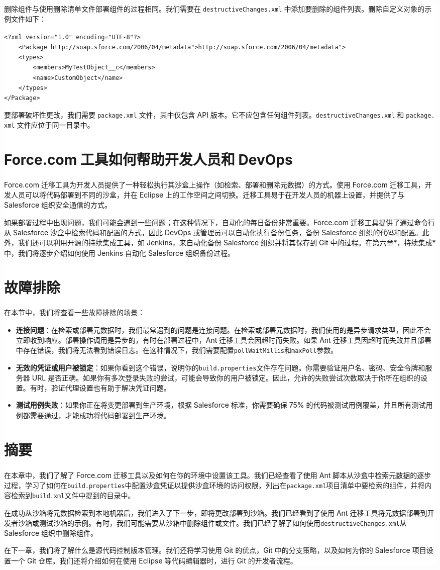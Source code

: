 删除组件与使用删除清单文件部署组件的过程相同。我们需要在 `destructiveChanges.xml` 中添加要删除的组件列表。删除自定义对象的示例文件如下：

```
<?xml version="1.0" encoding="UTF-8"?> 
    <Package http://soap.sforce.com/2006/04/metadata">http://soap.sforce.com/2006/04/metadata"> 
    <types> 
        <members>MyTestObject__c</members> 
        <name>CustomObject</name> 
    </types> 
</Package> 
```

要部署破坏性更改，我们需要 `package.xml` 文件，其中仅包含 API 版本。它不应包含任何组件列表。`destructiveChanges.xml` 和 `package.xml` 文件应位于同一目录中。

# Force.com 工具如何帮助开发人员和 DevOps

Force.com 迁移工具为开发人员提供了一种轻松执行其沙盒上操作（如检索、部署和删除元数据）的方式。使用 Force.com 迁移工具，开发人员可以将代码部署到不同的沙盒，并在 Eclipse 上的工作空间之间切换。迁移工具易于在开发人员的机器上设置，并提供了与 Salesforce 组织安全通信的方式。

如果部署过程中出现问题，我们可能会遇到一些问题；在这种情况下，自动化的每日备份非常重要。Force.com 迁移工具提供了通过命令行从 Salesforce 沙盒中检索代码和配置的方式，因此 DevOps 或管理员可以自动化执行备份任务，备份 Salesforce 组织的代码和配置。此外，我们还可以利用开源的持续集成工具，如 Jenkins，来自动化备份 Salesforce 组织并将其保存到 Git 中的过程。在第六章*，持续集成*中，我们将逐步介绍如何使用 Jenkins 自动化 Salesforce 组织备份过程。

# 故障排除

在本节中，我们将查看一些故障排除的场景：

+   **连接问题**：在检索或部署元数据时，我们最常遇到的问题是连接问题。在检索或部署元数据时，我们使用的是异步请求类型，因此不会立即收到响应。部署操作调用是异步的，有时在部署过程中，Ant 迁移工具会因超时而失败。如果 Ant 迁移工具因超时而失败并且部署中存在错误，我们将无法看到错误日志。在这种情况下，我们需要配置`pollWaitMillis`和`maxPoll`参数。

+   **无效的凭证或用户被锁定**：如果你看到这个错误，说明你的`build.properties`文件存在问题。你需要验证用户名、密码、安全令牌和服务器 URL 是否正确。如果你有多次登录失败的尝试，可能会导致你的用户被锁定。因此，允许的失败尝试次数取决于你所在组织的设置。有时，验证代理设置也有助于解决凭证问题。

+   **测试用例失败**：如果你正在将变更部署到生产环境，根据 Salesforce 标准，你需要确保 75% 的代码被测试用例覆盖，并且所有测试用例都需要通过，才能成功将代码部署到生产环境。

# 摘要

在本章中，我们了解了 Force.com 迁移工具以及如何在你的环境中设置该工具。我们已经查看了使用 Ant 脚本从沙盒中检索元数据的逐步过程，学习了如何在`build.properties`中配置沙盒凭证以提供沙盒环境的访问权限，列出在`package.xml`项目清单中要检索的组件，并将内容检索到`build.xml`文件中提到的目录中。

在成功从沙箱将元数据检索到本地机器后，我们进入了下一步，即将更改部署到沙箱。我们已经看到了使用 Ant 迁移工具将元数据部署到开发者沙箱或测试沙箱的示例。有时，我们可能需要从沙箱中删除组件或文件。我们已经了解了如何使用`destructiveChanges.xml`从 Salesforce 组织中删除组件。

在下一章，我们将了解什么是源代码控制版本管理。我们还将学习使用 Git 的优点，Git 中的分支策略，以及如何为你的 Salesforce 项目设置一个 Git 仓库。我们还将介绍如何在使用 Eclipse 等代码编辑器时，进行 Git 的开发者流程。

